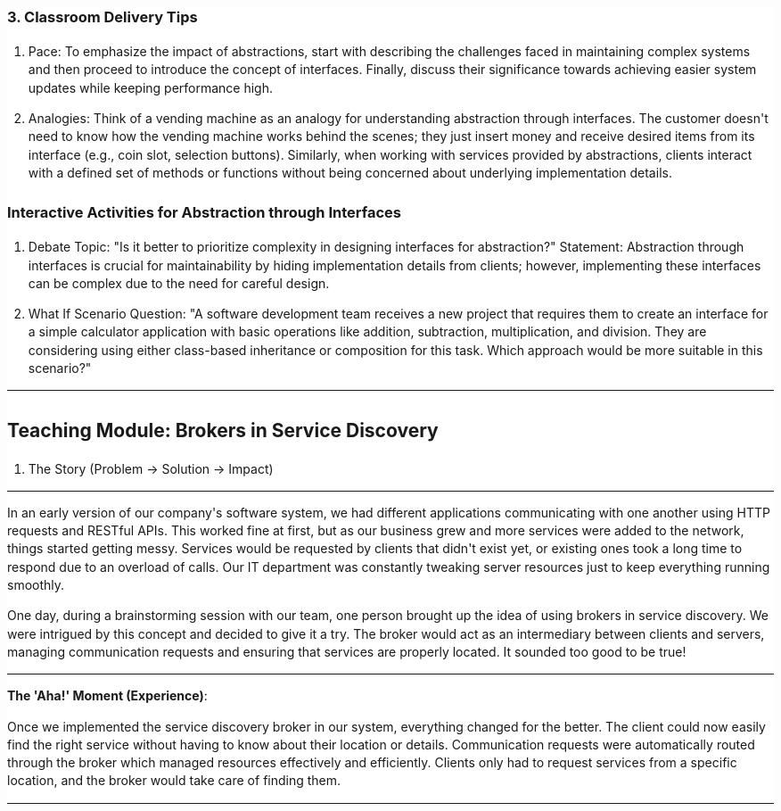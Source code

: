 ### 3. Classroom Delivery Tips

1. Pace: To emphasize the impact of abstractions, start with describing the challenges faced in maintaining complex systems and then proceed to introduce the concept of interfaces. Finally, discuss their significance towards achieving easier system updates while keeping performance high.

2. Analogies: Think of a vending machine as an analogy for understanding abstraction through interfaces. The customer doesn't need to know how the vending machine works behind the scenes; they just insert money and receive desired items from its interface (e.g., coin slot, selection buttons). Similarly, when working with services provided by abstractions, clients interact with a defined set of methods or functions without being concerned about underlying implementation details.

### Interactive Activities for Abstraction through Interfaces
1. Debate Topic: "Is it better to prioritize complexity in designing interfaces for abstraction?"
Statement: Abstraction through interfaces is crucial for maintainability by hiding implementation details from clients; however, implementing these interfaces can be complex due to the need for careful design.

2. What If Scenario Question: "A software development team receives a new project that requires them to create an interface for a simple calculator application with basic operations like addition, subtraction, multiplication, and division. They are considering using either class-based inheritance or composition for this task. Which approach would be more suitable in this scenario?"


---

## Teaching Module: Brokers in Service Discovery
1. The Story (Problem  ->  Solution  ->  Impact)

---

In an early version of our company's software system, we had different applications communicating with one another using HTTP requests and RESTful APIs. This worked fine at first, but as our business grew and more services were added to the network, things started getting messy. Services would be requested by clients that didn't exist yet, or existing ones took a long time to respond due to an overload of calls. Our IT department was constantly tweaking server resources just to keep everything running smoothly.

One day, during a brainstorming session with our team, one person brought up the idea of using brokers in service discovery. We were intrigued by this concept and decided to give it a try. The broker would act as an intermediary between clients and servers, managing communication requests and ensuring that services are properly located. It sounded too good to be true!

---

**The 'Aha!' Moment (Experience)**:

Once we implemented the service discovery broker in our system, everything changed for the better. The client could now easily find the right service without having to know about their location or details. Communication requests were automatically routed through the broker which managed resources effectively and efficiently. Clients only had to request services from a specific location, and the broker would take care of finding them.

---